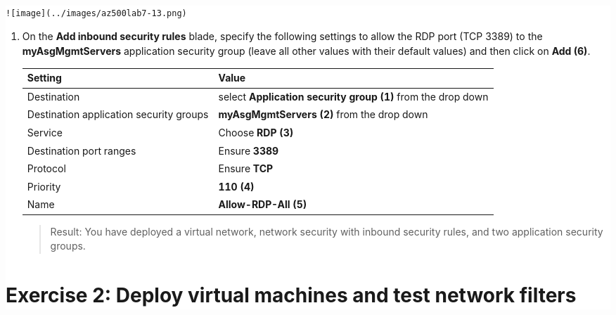     ![image](../images/az500lab7-13.png)   

1. On the **Add inbound security rules** blade, specify the following settings to allow the RDP port (TCP 3389) to the **myAsgMgmtServers** application security group (leave all other values with their default values) and then click on **Add (6)**. 

    |Setting|Value|
    |---|---|
    |Destination|select **Application security group (1)** from the drop down|
    |Destination application security groups |**myAsgMgmtServers (2)** from the drop down|    
    |Service|Choose **RDP (3)**|      
    |Destination port ranges|Ensure **3389**|
    |Protocol|Ensure **TCP**|
    |Priority|**110 (4)**|                                                
    |Name|**Allow-RDP-All (5)**|

     > Result: You have deployed a virtual network, network security with inbound security rules, and two application security groups. 

# Exercise 2: Deploy virtual machines and test network filters
